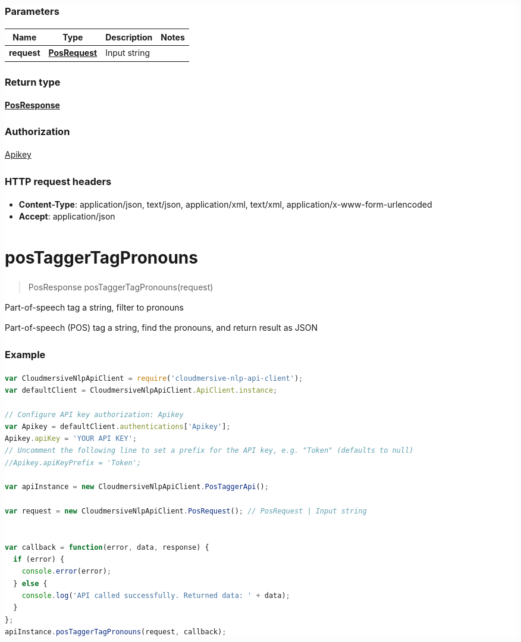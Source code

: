 ### Parameters

Name | Type | Description  | Notes
------------- | ------------- | ------------- | -------------
 **request** | [**PosRequest**](PosRequest.md)| Input string | 

### Return type

[**PosResponse**](PosResponse.md)

### Authorization

[Apikey](../README.md#Apikey)

### HTTP request headers

 - **Content-Type**: application/json, text/json, application/xml, text/xml, application/x-www-form-urlencoded
 - **Accept**: application/json

<a name="posTaggerTagPronouns"></a>
# **posTaggerTagPronouns**
> PosResponse posTaggerTagPronouns(request)

Part-of-speech tag a string, filter to pronouns

Part-of-speech (POS) tag a string, find the pronouns, and return result as JSON

### Example
```javascript
var CloudmersiveNlpApiClient = require('cloudmersive-nlp-api-client');
var defaultClient = CloudmersiveNlpApiClient.ApiClient.instance;

// Configure API key authorization: Apikey
var Apikey = defaultClient.authentications['Apikey'];
Apikey.apiKey = 'YOUR API KEY';
// Uncomment the following line to set a prefix for the API key, e.g. "Token" (defaults to null)
//Apikey.apiKeyPrefix = 'Token';

var apiInstance = new CloudmersiveNlpApiClient.PosTaggerApi();

var request = new CloudmersiveNlpApiClient.PosRequest(); // PosRequest | Input string


var callback = function(error, data, response) {
  if (error) {
    console.error(error);
  } else {
    console.log('API called successfully. Returned data: ' + data);
  }
};
apiInstance.posTaggerTagPronouns(request, callback);
```
